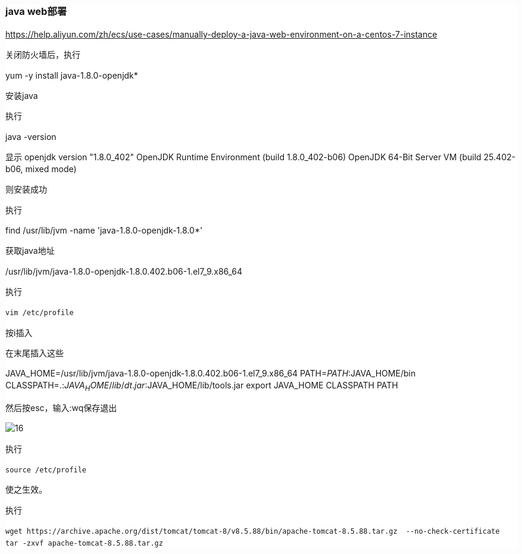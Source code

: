 ### java web部署

https://help.aliyun.com/zh/ecs/use-cases/manually-deploy-a-java-web-environment-on-a-centos-7-instance

关闭防火墙后，执行

yum -y install java-1.8.0-openjdk*

安装java

执行

java -version

显示
openjdk version "1.8.0_402"
OpenJDK Runtime Environment (build 1.8.0_402-b06)
OpenJDK 64-Bit Server VM (build 25.402-b06, mixed mode)

则安装成功

执行

find /usr/lib/jvm -name 'java-1.8.0-openjdk-1.8.0*'

获取java地址

/usr/lib/jvm/java-1.8.0-openjdk-1.8.0.402.b06-1.el7_9.x86_64

执行

```shell
vim /etc/profile
```

按i插入

在末尾插入这些

JAVA_HOME=/usr/lib/jvm/java-1.8.0-openjdk-1.8.0.402.b06-1.el7_9.x86_64
PATH=$PATH:$JAVA_HOME/bin
CLASSPATH=.:$JAVA_HOME/lib/dt.jar:$JAVA_HOME/lib/tools.jar
export JAVA_HOME CLASSPATH PATH

然后按esc，输入:wq保存退出

![16](https://p.ipic.vip/s5qg1j.png)

执行

```shell
source /etc/profile
```

使之生效。



执行

```shell
wget https://archive.apache.org/dist/tomcat/tomcat-8/v8.5.88/bin/apache-tomcat-8.5.88.tar.gz  --no-check-certificate 
tar -zxvf apache-tomcat-8.5.88.tar.gz
```
